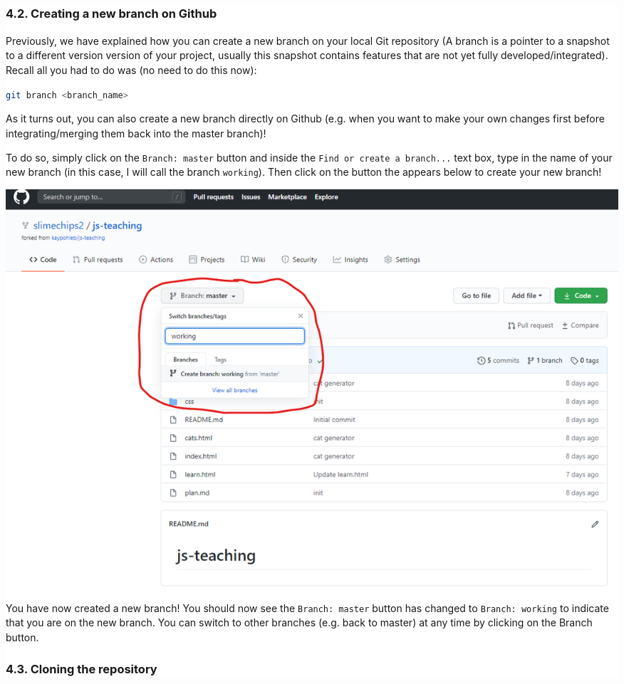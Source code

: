 ### 4.2. Creating a new branch on Github

Previously, we have explained how you can create a new branch on your local Git repository (A branch is a pointer to a snapshot to a different version version of your project, usually this snapshot contains features that are not yet fully developed/integrated). Recall all you had to do was (no need to do this now):

```bash
git branch <branch_name>
``` 

As it turns out, you can also create a new branch directly on Github (e.g. when you want to make your own changes first before integrating/merging them back into the master branch)!

To do so, simply click on the `Branch: master` button and inside the `Find or create a branch...` text box, type in the name of your new branch (in this case, I will call the branch `working`). Then click on the button the appears below to create your new branch!

![](images/ss-github-branch-new.png)

You have now created a new branch! You should now see the `Branch: master` button has changed to `Branch: working` to indicate that you are on the new branch. You can switch to other branches (e.g. back to master) at any time by clicking on the Branch button.

### 4.3. Cloning the repository
